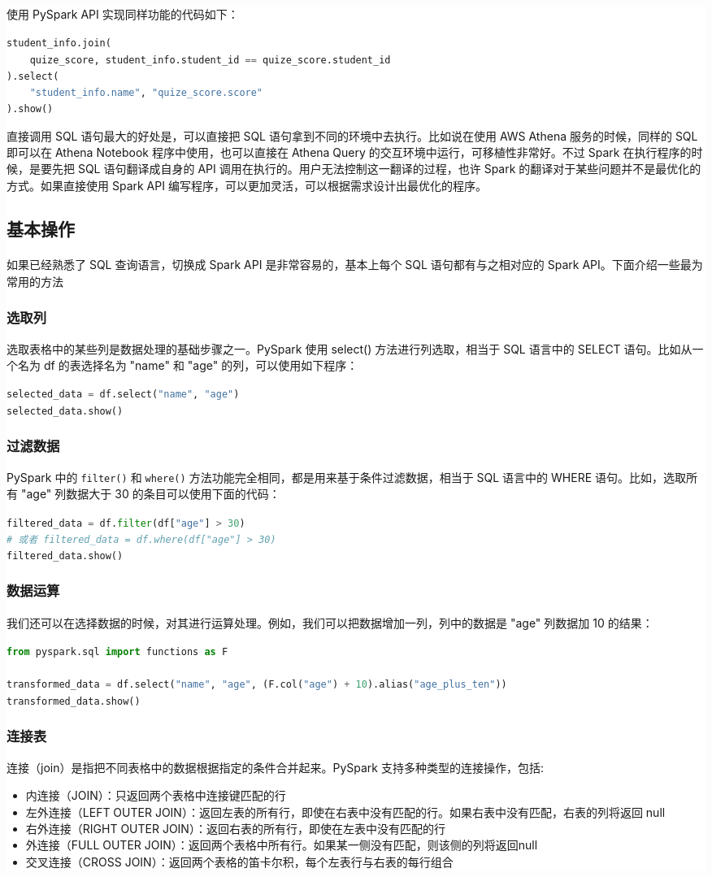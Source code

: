 使用 PySpark API 实现同样功能的代码如下：

```python
student_info.join(
    quize_score, student_info.student_id == quize_score.student_id
).select(
    "student_info.name", "quize_score.score"
).show()
```

直接调用 SQL 语句最大的好处是，可以直接把 SQL 语句拿到不同的环境中去执行。比如说在使用 AWS Athena 服务的时候，同样的 SQL 即可以在 Athena Notebook 程序中使用，也可以直接在 Athena Query 的交互环境中运行，可移植性非常好。不过 Spark 在执行程序的时候，是要先把 SQL 语句翻译成自身的 API 调用在执行的。用户无法控制这一翻译的过程，也许 Spark 的翻译对于某些问题并不是最优化的方式。如果直接使用 Spark API 编写程序，可以更加灵活，可以根据需求设计出最优化的程序。

## 基本操作

如果已经熟悉了 SQL 查询语言，切换成 Spark API 是非常容易的，基本上每个 SQL 语句都有与之相对应的 Spark API。下面介绍一些最为常用的方法

### 选取列

选取表格中的某些列是数据处理的基础步骤之一。PySpark 使用 select() 方法进行列选取，相当于 SQL 语言中的 SELECT 语句。比如从一个名为 df 的表选择名为 "name" 和 "age" 的列，可以使用如下程序：

```python
selected_data = df.select("name", "age")
selected_data.show()
```

### 过滤数据

PySpark 中的 `filter()` 和 `where()` 方法功能完全相同，都是用来基于条件过滤数据，相当于 SQL 语言中的 WHERE 语句。比如，选取所有 "age" 列数据大于 30 的条目可以使用下面的代码：

```python
filtered_data = df.filter(df["age"] > 30)
# 或者 filtered_data = df.where(df["age"] > 30)
filtered_data.show()
```

### 数据运算

我们还可以在选择数据的时候，对其进行运算处理。例如，我们可以把数据增加一列，列中的数据是  "age" 列数据加 10 的结果：

```python
from pyspark.sql import functions as F

transformed_data = df.select("name", "age", (F.col("age") + 10).alias("age_plus_ten"))
transformed_data.show()
```

### 连接表

连接（join）是指把不同表格中的数据根据指定的条件合并起来。PySpark 支持多种类型的连接操作，包括:
- 内连接（JOIN）：只返回两个表格中连接键匹配的行
- 左外连接（LEFT OUTER JOIN）：返回左表的所有行，即使在右表中没有匹配的行。如果右表中没有匹配，右表的列将返回 null
- 右外连接（RIGHT OUTER JOIN）：返回右表的所有行，即使在左表中没有匹配的行
- 外连接（FULL OUTER JOIN）：返回两个表格中所有行。如果某一侧没有匹配，则该侧的列将返回null
- 交叉连接（CROSS JOIN）：返回两个表格的笛卡尔积，每个左表行与右表的每行组合
